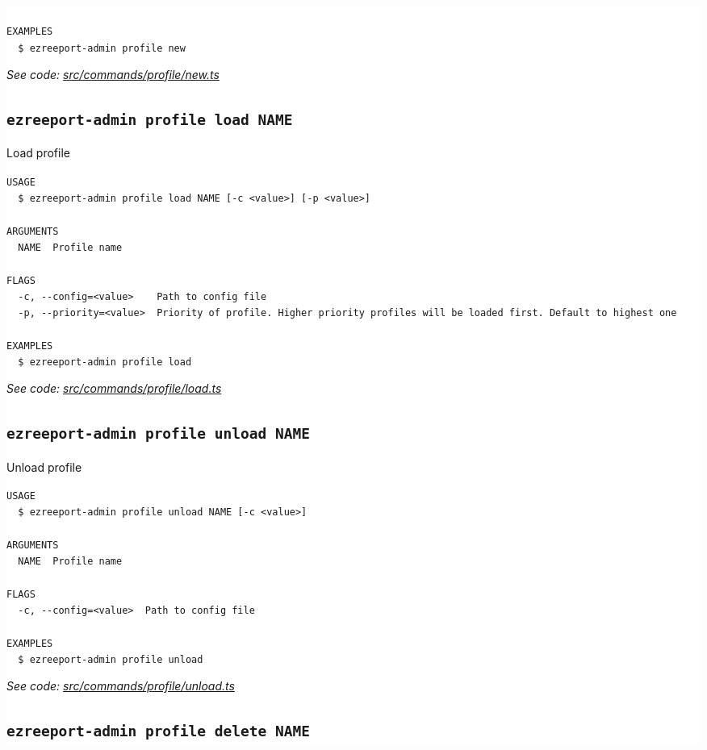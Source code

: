 ```

EXAMPLES
  $ ezreeport-admin profile new
```

_See code: [src/commands/profile/new.ts](https://github.com/ezpaarse-project/ezreeport/blob/v1.0.0/src/commands/profile/new.ts)_

## `ezreeport-admin profile load NAME`

Load profile

```
USAGE
  $ ezreeport-admin profile load NAME [-c <value>] [-p <value>]

ARGUMENTS
  NAME  Profile name

FLAGS
  -c, --config=<value>    Path to config file
  -p, --priority=<value>  Priority of profile. Higher priority profiles will be loaded first. Default to highest one

EXAMPLES
  $ ezreeport-admin profile load
```

_See code: [src/commands/profile/load.ts](https://github.com/ezpaarse-project/ezreeport/blob/v1.0.0/src/commands/profile/load.ts)_

## `ezreeport-admin profile unload NAME`

Unload profile

```
USAGE
  $ ezreeport-admin profile unload NAME [-c <value>]

ARGUMENTS
  NAME  Profile name

FLAGS
  -c, --config=<value>  Path to config file

EXAMPLES
  $ ezreeport-admin profile unload
```

_See code: [src/commands/profile/unload.ts](https://github.com/ezpaarse-project/ezreeport/blob/v1.0.0/src/commands/profile/unload.ts)_

## `ezreeport-admin profile delete NAME`
